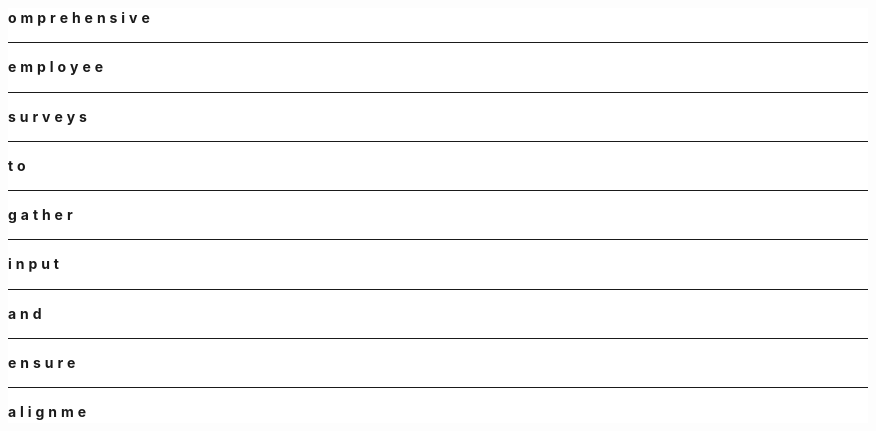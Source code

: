 **o**
**m**
**p**
**r**
**e**
**h**
**e**
**n**
**s**
**i**
**v**
**e**
** **
**e**
**m**
**p**
**l**
**o**
**y**
**e**
**e**
** **
**s**
**u**
**r**
**v**
**e**
**y**
**s**
** **
**t**
**o**
** **
**g**
**a**
**t**
**h**
**e**
**r**
** **
**i**
**n**
**p**
**u**
**t**
** **
**a**
**n**
**d**
** **
**e**
**n**
**s**
**u**
**r**
**e**
** **
**a**
**l**
**i**
**g**
**n**
**m**
**e**